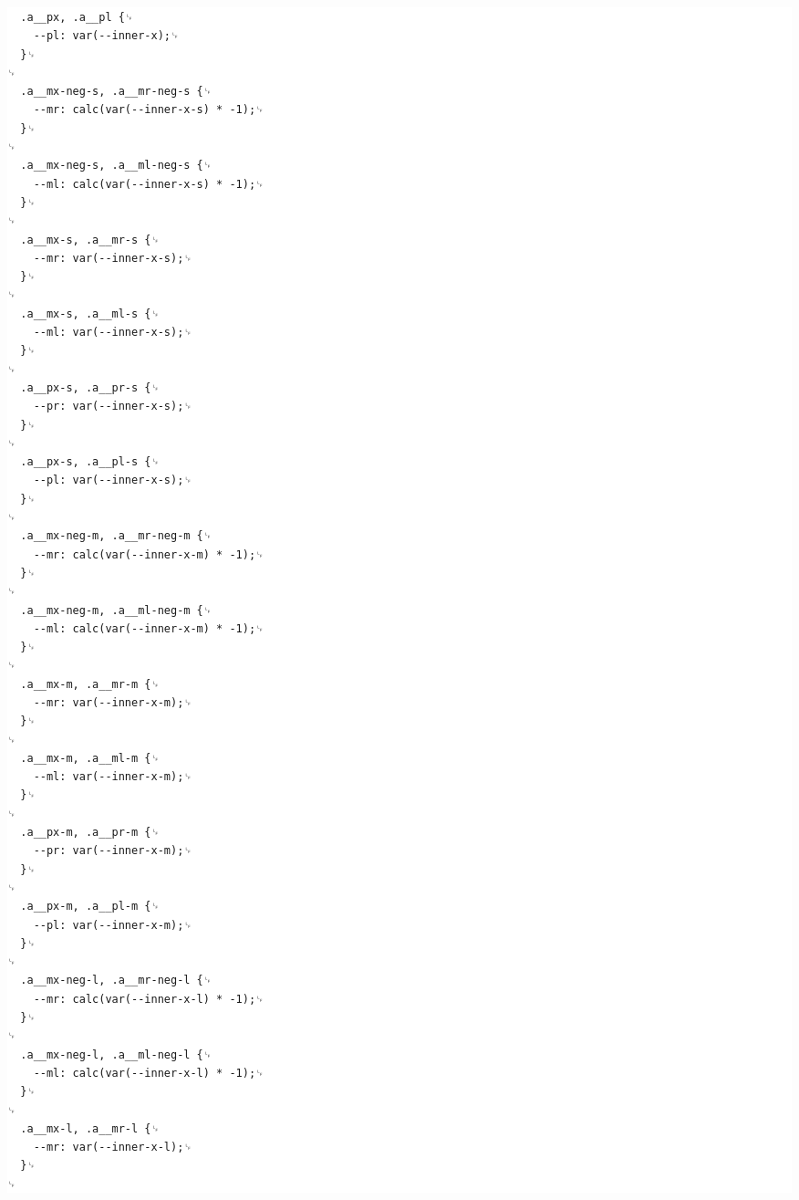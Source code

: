       .a__px, .a__pl {␊
        --pl: var(--inner-x);␊
      }␊
    ␊
      .a__mx-neg-s, .a__mr-neg-s {␊
        --mr: calc(var(--inner-x-s) * -1);␊
      }␊
    ␊
      .a__mx-neg-s, .a__ml-neg-s {␊
        --ml: calc(var(--inner-x-s) * -1);␊
      }␊
    ␊
      .a__mx-s, .a__mr-s {␊
        --mr: var(--inner-x-s);␊
      }␊
    ␊
      .a__mx-s, .a__ml-s {␊
        --ml: var(--inner-x-s);␊
      }␊
    ␊
      .a__px-s, .a__pr-s {␊
        --pr: var(--inner-x-s);␊
      }␊
    ␊
      .a__px-s, .a__pl-s {␊
        --pl: var(--inner-x-s);␊
      }␊
    ␊
      .a__mx-neg-m, .a__mr-neg-m {␊
        --mr: calc(var(--inner-x-m) * -1);␊
      }␊
    ␊
      .a__mx-neg-m, .a__ml-neg-m {␊
        --ml: calc(var(--inner-x-m) * -1);␊
      }␊
    ␊
      .a__mx-m, .a__mr-m {␊
        --mr: var(--inner-x-m);␊
      }␊
    ␊
      .a__mx-m, .a__ml-m {␊
        --ml: var(--inner-x-m);␊
      }␊
    ␊
      .a__px-m, .a__pr-m {␊
        --pr: var(--inner-x-m);␊
      }␊
    ␊
      .a__px-m, .a__pl-m {␊
        --pl: var(--inner-x-m);␊
      }␊
    ␊
      .a__mx-neg-l, .a__mr-neg-l {␊
        --mr: calc(var(--inner-x-l) * -1);␊
      }␊
    ␊
      .a__mx-neg-l, .a__ml-neg-l {␊
        --ml: calc(var(--inner-x-l) * -1);␊
      }␊
    ␊
      .a__mx-l, .a__mr-l {␊
        --mr: var(--inner-x-l);␊
      }␊
    ␊